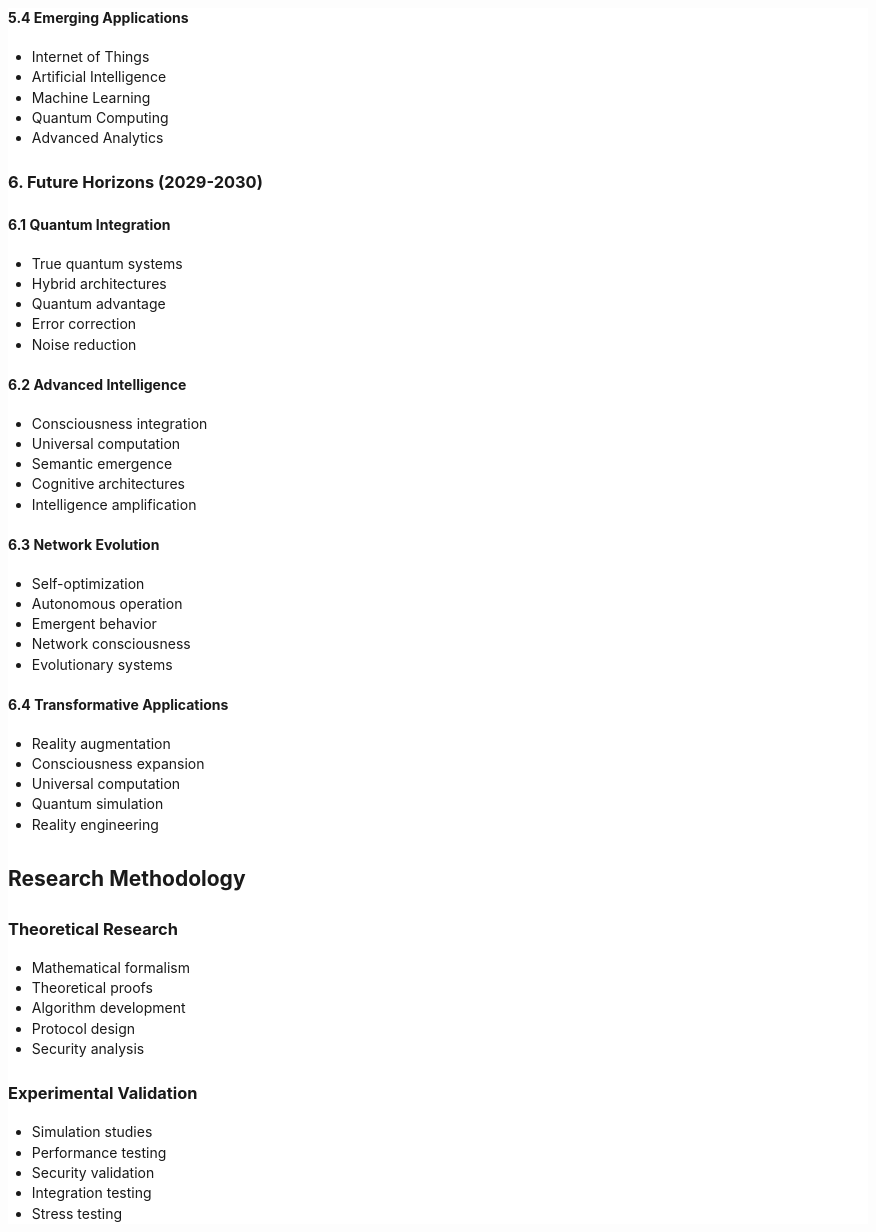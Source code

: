 #### 5.4 Emerging Applications
- Internet of Things
- Artificial Intelligence
- Machine Learning
- Quantum Computing
- Advanced Analytics

### 6. Future Horizons (2029-2030)

#### 6.1 Quantum Integration
- True quantum systems
- Hybrid architectures
- Quantum advantage
- Error correction
- Noise reduction

#### 6.2 Advanced Intelligence
- Consciousness integration
- Universal computation
- Semantic emergence
- Cognitive architectures
- Intelligence amplification

#### 6.3 Network Evolution
- Self-optimization
- Autonomous operation
- Emergent behavior
- Network consciousness
- Evolutionary systems

#### 6.4 Transformative Applications
- Reality augmentation
- Consciousness expansion
- Universal computation
- Quantum simulation
- Reality engineering

## Research Methodology

### Theoretical Research
- Mathematical formalism
- Theoretical proofs
- Algorithm development
- Protocol design
- Security analysis

### Experimental Validation
- Simulation studies
- Performance testing
- Security validation
- Integration testing
- Stress testing
